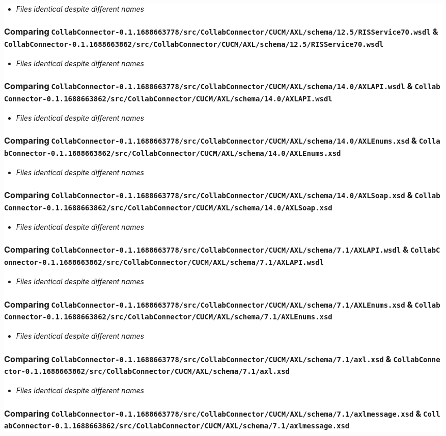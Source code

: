  * *Files identical despite different names*

### Comparing `CollabConnector-0.1.1688663778/src/CollabConnector/CUCM/AXL/schema/12.5/RISService70.wsdl` & `CollabConnector-0.1.1688663862/src/CollabConnector/CUCM/AXL/schema/12.5/RISService70.wsdl`

 * *Files identical despite different names*

### Comparing `CollabConnector-0.1.1688663778/src/CollabConnector/CUCM/AXL/schema/14.0/AXLAPI.wsdl` & `CollabConnector-0.1.1688663862/src/CollabConnector/CUCM/AXL/schema/14.0/AXLAPI.wsdl`

 * *Files identical despite different names*

### Comparing `CollabConnector-0.1.1688663778/src/CollabConnector/CUCM/AXL/schema/14.0/AXLEnums.xsd` & `CollabConnector-0.1.1688663862/src/CollabConnector/CUCM/AXL/schema/14.0/AXLEnums.xsd`

 * *Files identical despite different names*

### Comparing `CollabConnector-0.1.1688663778/src/CollabConnector/CUCM/AXL/schema/14.0/AXLSoap.xsd` & `CollabConnector-0.1.1688663862/src/CollabConnector/CUCM/AXL/schema/14.0/AXLSoap.xsd`

 * *Files identical despite different names*

### Comparing `CollabConnector-0.1.1688663778/src/CollabConnector/CUCM/AXL/schema/7.1/AXLAPI.wsdl` & `CollabConnector-0.1.1688663862/src/CollabConnector/CUCM/AXL/schema/7.1/AXLAPI.wsdl`

 * *Files identical despite different names*

### Comparing `CollabConnector-0.1.1688663778/src/CollabConnector/CUCM/AXL/schema/7.1/AXLEnums.xsd` & `CollabConnector-0.1.1688663862/src/CollabConnector/CUCM/AXL/schema/7.1/AXLEnums.xsd`

 * *Files identical despite different names*

### Comparing `CollabConnector-0.1.1688663778/src/CollabConnector/CUCM/AXL/schema/7.1/axl.xsd` & `CollabConnector-0.1.1688663862/src/CollabConnector/CUCM/AXL/schema/7.1/axl.xsd`

 * *Files identical despite different names*

### Comparing `CollabConnector-0.1.1688663778/src/CollabConnector/CUCM/AXL/schema/7.1/axlmessage.xsd` & `CollabConnector-0.1.1688663862/src/CollabConnector/CUCM/AXL/schema/7.1/axlmessage.xsd`
